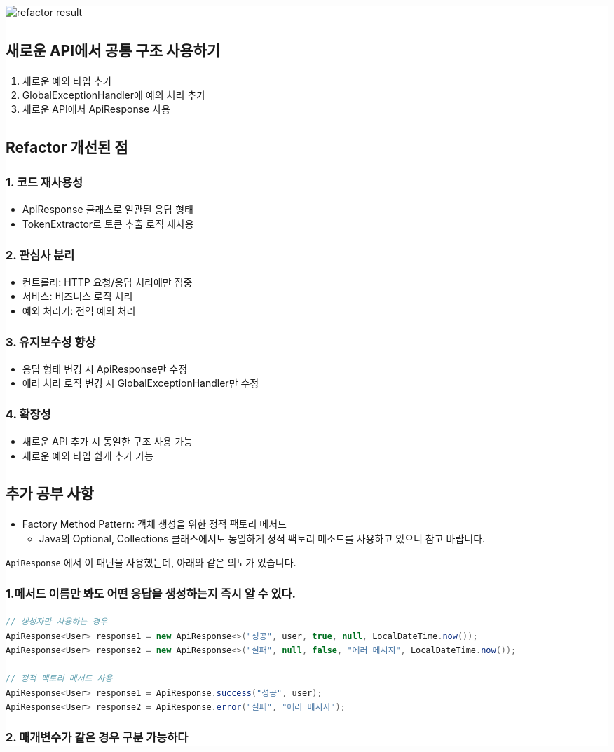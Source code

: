 ![refactor result](/07-backend/refactorResult.png)

## 새로운 API에서 공통 구조 사용하기

1. 새로운 예외 타입 추가
2. GlobalExceptionHandler에 예외 처리 추가
3. 새로운 API에서 ApiResponse 사용

## Refactor 개선된 점

### 1. 코드 재사용성

-   ApiResponse 클래스로 일관된 응답 형태
-   TokenExtractor로 토큰 추출 로직 재사용

### 2. 관심사 분리

-   컨트롤러: HTTP 요청/응답 처리에만 집중
-   서비스: 비즈니스 로직 처리
-   예외 처리기: 전역 예외 처리

### 3. 유지보수성 향상

-   응답 형태 변경 시 ApiResponse만 수정
-   에러 처리 로직 변경 시 GlobalExceptionHandler만 수정

### 4. 확장성

-   새로운 API 추가 시 동일한 구조 사용 가능
-   새로운 예외 타입 쉽게 추가 가능

## 추가 공부 사항

-   Factory Method Pattern: 객체 생성을 위한 정적 팩토리 메서드
    -   Java의 Optional, Collections 클래스에서도 동일하게 정적 팩토리 메소드를 사용하고 있으니 참고 바랍니다.

`ApiResponse` 에서 이 패턴을 사용했는데, 아래와 같은 의도가 있습니다.

### 1.메서드 이름만 봐도 어떤 응답을 생성하는지 즉시 알 수 있다.

```java
// 생성자만 사용하는 경우
ApiResponse<User> response1 = new ApiResponse<>("성공", user, true, null, LocalDateTime.now());
ApiResponse<User> response2 = new ApiResponse<>("실패", null, false, "에러 메시지", LocalDateTime.now());

// 정적 팩토리 메서드 사용
ApiResponse<User> response1 = ApiResponse.success("성공", user);
ApiResponse<User> response2 = ApiResponse.error("실패", "에러 메시지");
```

### 2. 매개변수가 같은 경우 구분 가능하다
